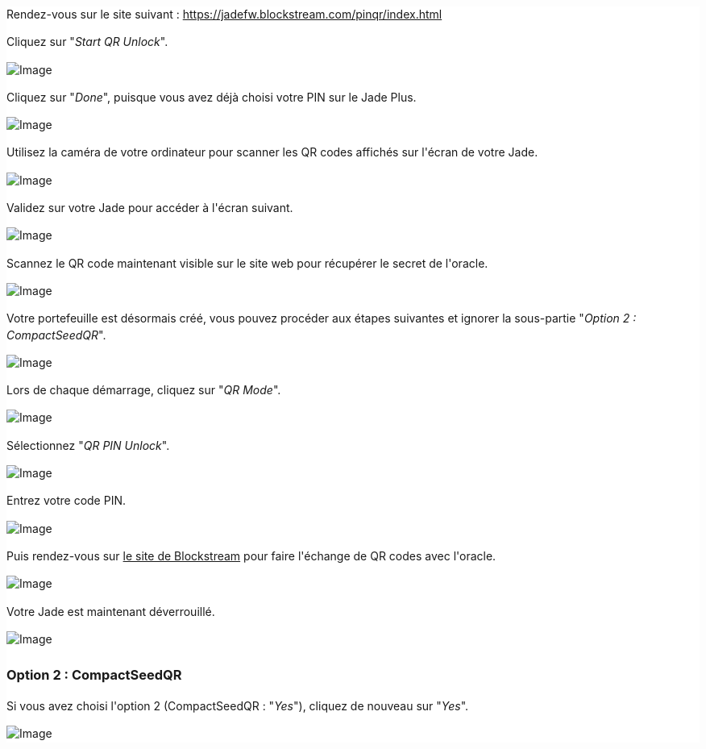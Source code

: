 Rendez-vous sur le site suivant : https://jadefw.blockstream.com/pinqr/index.html

Cliquez sur "*Start QR Unlock*".

![Image](assets/fr/31.webp)

Cliquez sur "*Done*", puisque vous avez déjà choisi votre PIN sur le Jade Plus.

![Image](assets/fr/32.webp)

Utilisez la caméra de votre ordinateur pour scanner les QR codes affichés sur l'écran de votre Jade.

![Image](assets/fr/33.webp)

Validez sur votre Jade pour accéder à l'écran suivant.

![Image](assets/fr/34.webp)

Scannez le QR code maintenant visible sur le site web pour récupérer le secret de l'oracle.

![Image](assets/fr/35.webp)

Votre portefeuille est désormais créé, vous pouvez procéder aux étapes suivantes et ignorer la sous-partie "*Option 2 : CompactSeedQR*".

![Image](assets/fr/36.webp)

Lors de chaque démarrage, cliquez sur "*QR Mode*".

![Image](assets/fr/37.webp)

Sélectionnez "*QR PIN Unlock*".

![Image](assets/fr/38.webp)

Entrez votre code PIN.

![Image](assets/fr/39.webp)

Puis rendez-vous sur [le site de Blockstream](https://jadefw.blockstream.com/pinqr/qrpin.html) pour faire l'échange de QR codes avec l'oracle.

![Image](assets/fr/40.webp)

Votre Jade est maintenant déverrouillé.

![Image](assets/fr/41.webp)

### Option 2 : CompactSeedQR

Si vous avez choisi l'option 2 (CompactSeedQR : "*Yes*"), cliquez de nouveau sur "*Yes*".

![Image](assets/fr/14.webp)

